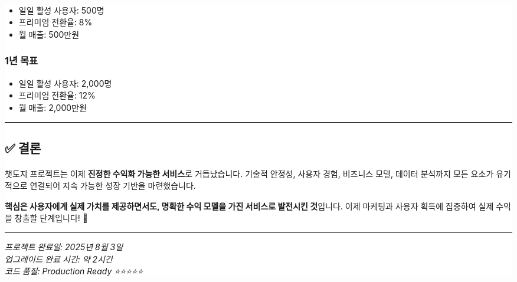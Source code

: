 - 일일 활성 사용자: 500명
- 프리미엄 전환율: 8%
- 월 매출: 500만원

### 1년 목표

- 일일 활성 사용자: 2,000명
- 프리미엄 전환율: 12%
- 월 매출: 2,000만원

---

## ✅ 결론

챗도지 프로젝트는 이제 **진정한 수익화 가능한 서비스**로 거듭났습니다. 기술적 안정성, 사용자 경험, 비즈니스 모델, 데이터 분석까지 모든 요소가 유기적으로 연결되어 지속 가능한 성장 기반을 마련했습니다.

**핵심은 사용자에게 실제 가치를 제공하면서도, 명확한 수익 모델을 가진 서비스로 발전시킨 것**입니다. 이제 마케팅과 사용자 획득에 집중하여 실제 수익을 창출할 단계입니다! 🚀

---

_프로젝트 완료일: 2025년 8월 3일_  
_업그레이드 완료 시간: 약 2시간_  
_코드 품질: Production Ready ⭐⭐⭐⭐⭐_
